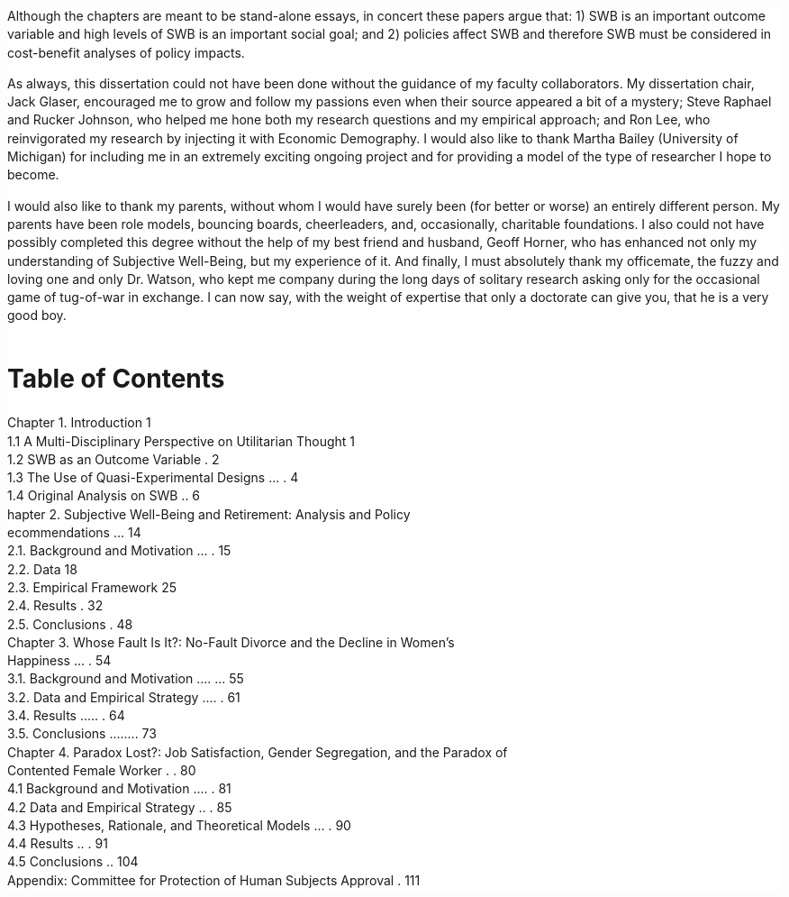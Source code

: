 Although the chapters are meant to be stand-alone essays, in concert these papers argue that: 1) SWB is an important outcome variable and high levels of SWB is an important social goal; and 2) policies affect SWB and therefore SWB must be considered in cost-benefit analyses of policy impacts.  

As always, this dissertation could not have been done without the guidance of my faculty collaborators. My dissertation chair, Jack Glaser, encouraged me to grow and follow my passions even when their source appeared a bit of a mystery; Steve Raphael and Rucker Johnson, who helped me hone both my research questions and my empirical approach; and Ron Lee, who reinvigorated my research by injecting it with Economic Demography.  I would also like to thank Martha Bailey (University of Michigan) for including me in an extremely exciting ongoing project and for providing a model of the type of researcher I hope to become.  

I would also like to thank my parents, without whom I would have surely been (for better or worse) an entirely different person. My parents have been role models, bouncing boards, cheerleaders, and, occasionally, charitable foundations. I also could not have possibly completed this degree without the help of my best friend and husband, Geoff Horner, who has enhanced not only my understanding of Subjective Well-Being, but my experience of it. And finally, I must absolutely thank my officemate, the fuzzy and loving one and only Dr. Watson, who kept me company during the long days of solitary research asking only for the occasional game of tug-of-war in exchange. I can now say, with the weight of expertise that only a doctorate can give you, that he is a very good boy.  

# Table of Contents  

Chapter 1. Introduction 1   
1.1 A Multi-Disciplinary Perspective on Utilitarian Thought 1   
1.2 SWB as an Outcome Variable . 2   
1.3 The Use of Quasi-Experimental Designs ... . 4   
1.4 Original Analysis on SWB .. 6   
hapter 2. Subjective Well-Being and Retirement: Analysis and Policy   
ecommendations ... 14   
2.1. Background and Motivation ... . 15   
2.2. Data 18   
2.3. Empirical Framework 25   
2.4. Results . 32   
2.5. Conclusions . 48   
Chapter 3. Whose Fault Is It?: No-Fault Divorce and the Decline in Women’s   
Happiness ... . 54   
3.1. Background and Motivation .... ... 55   
3.2. Data and Empirical Strategy .... . 61   
3.4. Results ..... . 64   
3.5. Conclusions ........ 73   
Chapter 4. Paradox Lost?: Job Satisfaction, Gender Segregation, and the Paradox of   
Contented Female Worker . . 80   
4.1 Background and Motivation .... . 81   
4.2 Data and Empirical Strategy .. . 85   
4.3 Hypotheses, Rationale, and Theoretical Models ... . 90   
4.4 Results .. . 91   
4.5 Conclusions .. 104   
Appendix: Committee for Protection of Human Subjects Approval . 111  

#  
